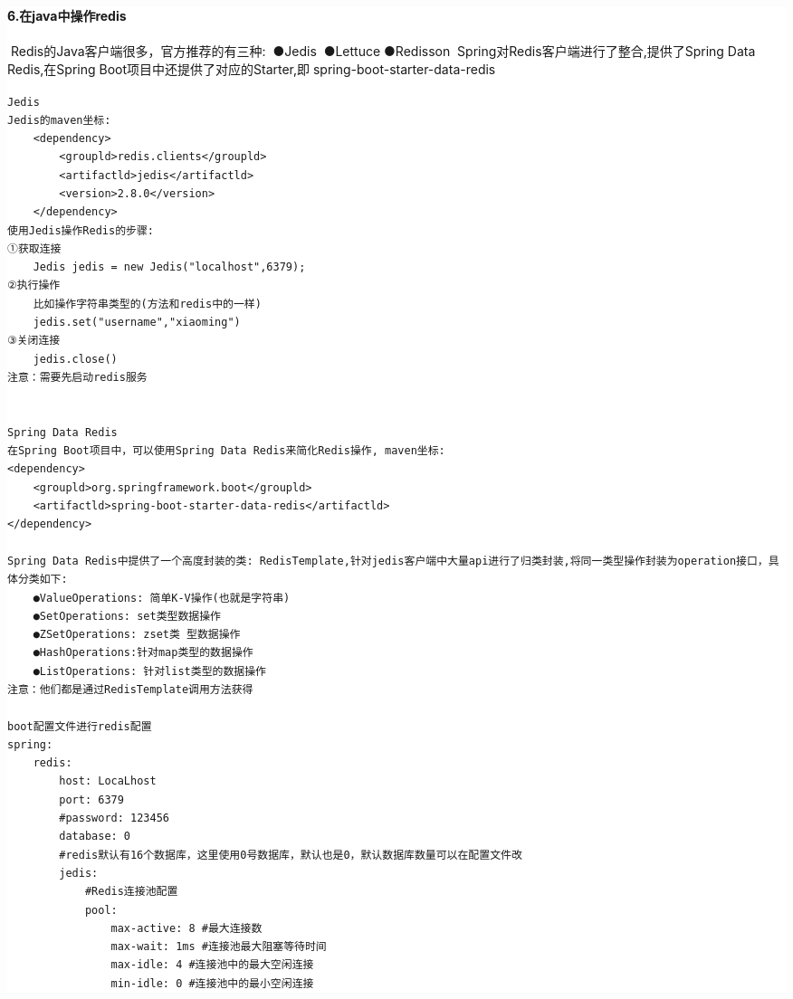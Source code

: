 #### 6.在java中操作redis

​	Redis的Java客户端很多，官方推荐的有三种:
​	●Jedis
​	●Lettuce
​	●Redisson
​	Spring对Redis客户端进行了整合,提供了Spring Data Redis,在Spring Boot项目中还提供了对应的Starter,即
​	spring-boot-starter-data-redis


	Jedis
	Jedis的maven坐标:
		<dependency>
			<groupld>redis.clients</groupld>
			<artifactld>jedis</artifactld>
			<version>2.8.0</version>
		</dependency>
	使用Jedis操作Redis的步骤:
	①获取连接
		Jedis jedis = new Jedis("localhost",6379);
	②执行操作
		比如操作字符串类型的(方法和redis中的一样)
		jedis.set("username","xiaoming")
	③关闭连接
		jedis.close()
	注意：需要先启动redis服务


	Spring Data Redis
	在Spring Boot项目中，可以使用Spring Data Redis来简化Redis操作, maven坐标:
	<dependency>
		<groupld>org.springframework.boot</groupld>
		<artifactld>spring-boot-starter-data-redis</artifactld>
	</dependency>
	
	Spring Data Redis中提供了一个高度封装的类: RedisTemplate,针对jedis客户端中大量api进行了归类封装,将同一类型操作封装为operation接口，具体分类如下:
		●ValueOperations: 简单K-V操作(也就是字符串)
		●SetOperations: set类型数据操作
		●ZSetOperations: zset类 型数据操作
		●HashOperations:针对map类型的数据操作
		●ListOperations: 针对list类型的数据操作
	注意：他们都是通过RedisTemplate调用方法获得
	
	boot配置文件进行redis配置
	spring:
		redis:
			host: LocaLhost
			port: 6379
			#password: 123456 
			database: 0	
			#redis默认有16个数据库，这里使用0号数据库，默认也是0，默认数据库数量可以在配置文件改
			jedis:
				#Redis连接池配置
				pool:
					max-active: 8 #最大连接数
					max-wait: 1ms #连接池最大阻塞等待时间
					max-idle: 4 #连接池中的最大空闲连接
					min-idle: 0 #连接池中的最小空闲连接
	